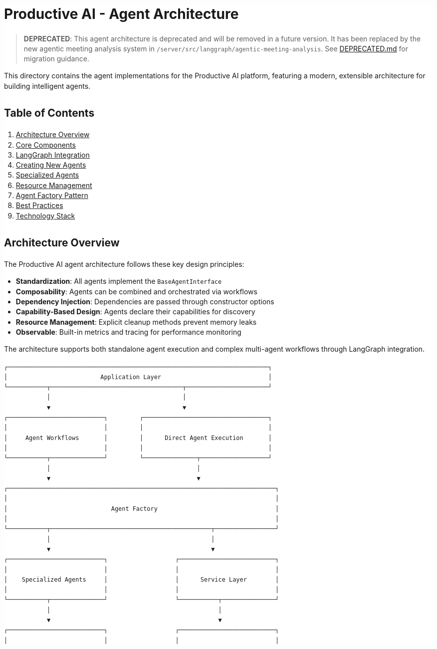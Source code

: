 # Productive AI - Agent Architecture

> **DEPRECATED**: This agent architecture is deprecated and will be removed in a future version. It has been replaced by the new agentic meeting analysis system in `/server/src/langgraph/agentic-meeting-analysis`. See [DEPRECATED.md](./DEPRECATED.md) for migration guidance.

This directory contains the agent implementations for the Productive AI platform, featuring a modern, extensible architecture for building intelligent agents.

## Table of Contents

1. [Architecture Overview](#architecture-overview)
2. [Core Components](#core-components)
3. [LangGraph Integration](#langgraph-integration)
4. [Creating New Agents](#creating-new-agents)
5. [Specialized Agents](#specialized-agents)
6. [Resource Management](#resource-management)
7. [Agent Factory Pattern](#agent-factory-pattern)
8. [Best Practices](#best-practices)
9. [Technology Stack](#technology-stack)

## Architecture Overview

The Productive AI agent architecture follows these key design principles:

- **Standardization**: All agents implement the `BaseAgentInterface`
- **Composability**: Agents can be combined and orchestrated via workflows
- **Dependency Injection**: Dependencies are passed through constructor options
- **Capability-Based Design**: Agents declare their capabilities for discovery
- **Resource Management**: Explicit cleanup methods prevent memory leaks
- **Observable**: Built-in metrics and tracing for performance monitoring

The architecture supports both standalone agent execution and complex multi-agent workflows through LangGraph integration.

```
┌─────────────────────────────────────────────────────────────────────────┐
│                          Application Layer                              │
└───────────┬─────────────────────────────────────┬───────────────────────┘
            │                                     │
            ▼                                     ▼
┌───────────────────────────┐         ┌───────────────────────────────────┐
│                           │         │                                   │
│     Agent Workflows       │         │      Direct Agent Execution       │
│                           │         │                                   │
└───────────┬───────────────┘         └───────────────┬───────────────────┘
            │                                         │
            ▼                                         ▼
┌───────────────────────────────────────────────────────────────────────────┐
│                                                                           │
│                             Agent Factory                                 │
│                                                                           │
└───────────┬─────────────────────────────────────────────┬─────────────────┘
            │                                             │
            ▼                                             ▼
┌───────────────────────────┐                   ┌───────────────────────────┐
│                           │                   │                           │
│    Specialized Agents     │                   │      Service Layer        │
│                           │                   │                           │
└───────────┬───────────────┘                   └───────────┬───────────────┘
            │                                               │
            ▼                                               ▼
┌───────────────────────────┐                   ┌───────────────────────────┐
│                           │                   │                           │
```